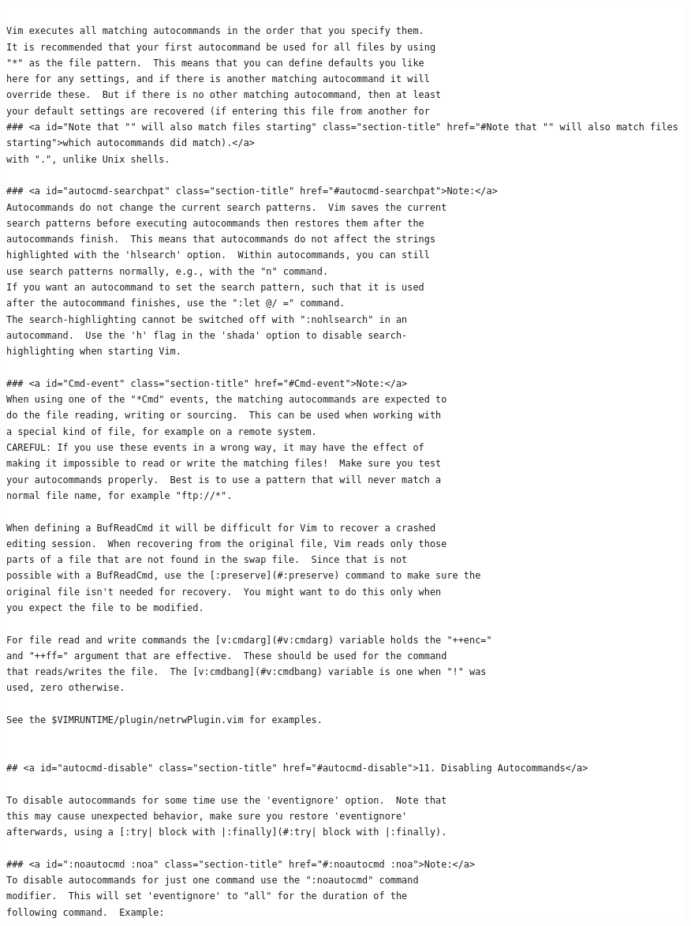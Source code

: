 ```

Vim executes all matching autocommands in the order that you specify them.
It is recommended that your first autocommand be used for all files by using
"*" as the file pattern.  This means that you can define defaults you like
here for any settings, and if there is another matching autocommand it will
override these.  But if there is no other matching autocommand, then at least
your default settings are recovered (if entering this file from another for
### <a id="Note that "" will also match files starting" class="section-title" href="#Note that "" will also match files starting">which autocommands did match).</a>
with ".", unlike Unix shells.

### <a id="autocmd-searchpat" class="section-title" href="#autocmd-searchpat">Note:</a>
Autocommands do not change the current search patterns.  Vim saves the current
search patterns before executing autocommands then restores them after the
autocommands finish.  This means that autocommands do not affect the strings
highlighted with the 'hlsearch' option.  Within autocommands, you can still
use search patterns normally, e.g., with the "n" command.
If you want an autocommand to set the search pattern, such that it is used
after the autocommand finishes, use the ":let @/ =" command.
The search-highlighting cannot be switched off with ":nohlsearch" in an
autocommand.  Use the 'h' flag in the 'shada' option to disable search-
highlighting when starting Vim.

### <a id="Cmd-event" class="section-title" href="#Cmd-event">Note:</a>
When using one of the "*Cmd" events, the matching autocommands are expected to
do the file reading, writing or sourcing.  This can be used when working with
a special kind of file, for example on a remote system.
CAREFUL: If you use these events in a wrong way, it may have the effect of
making it impossible to read or write the matching files!  Make sure you test
your autocommands properly.  Best is to use a pattern that will never match a
normal file name, for example "ftp://*".

When defining a BufReadCmd it will be difficult for Vim to recover a crashed
editing session.  When recovering from the original file, Vim reads only those
parts of a file that are not found in the swap file.  Since that is not
possible with a BufReadCmd, use the [:preserve](#:preserve) command to make sure the
original file isn't needed for recovery.  You might want to do this only when
you expect the file to be modified.

For file read and write commands the [v:cmdarg](#v:cmdarg) variable holds the "++enc="
and "++ff=" argument that are effective.  These should be used for the command
that reads/writes the file.  The [v:cmdbang](#v:cmdbang) variable is one when "!" was
used, zero otherwise.

See the $VIMRUNTIME/plugin/netrwPlugin.vim for examples.


## <a id="autocmd-disable" class="section-title" href="#autocmd-disable">11. Disabling Autocommands</a> 

To disable autocommands for some time use the 'eventignore' option.  Note that
this may cause unexpected behavior, make sure you restore 'eventignore'
afterwards, using a [:try| block with |:finally](#:try| block with |:finally).

### <a id=":noautocmd :noa" class="section-title" href="#:noautocmd :noa">Note:</a>
To disable autocommands for just one command use the ":noautocmd" command
modifier.  This will set 'eventignore' to "all" for the duration of the
following command.  Example:
```
